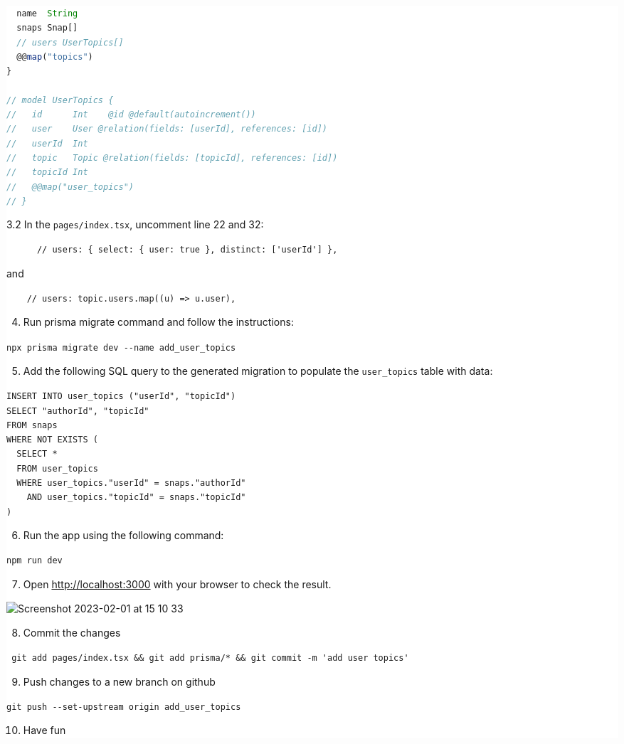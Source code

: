 ```javascript
  name  String
  snaps Snap[]
  // users UserTopics[]
  @@map("topics")
}

// model UserTopics {
//   id      Int    @id @default(autoincrement())
//   user    User @relation(fields: [userId], references: [id])
//   userId  Int
//   topic   Topic @relation(fields: [topicId], references: [id])
//   topicId Int
//   @@map("user_topics")
// }
```

3.2 In the `pages/index.tsx`, uncomment line 22 and 32:

```
      // users: { select: { user: true }, distinct: ['userId'] },
```

and

```
    // users: topic.users.map((u) => u.user),
```

4. Run prisma migrate command and follow the instructions:

```
npx prisma migrate dev --name add_user_topics
```

5. Add the following SQL query to the generated migration to populate the `user_topics` table with data:

```
INSERT INTO user_topics ("userId", "topicId")
SELECT "authorId", "topicId"
FROM snaps
WHERE NOT EXISTS (
  SELECT *
  FROM user_topics
  WHERE user_topics."userId" = snaps."authorId"
    AND user_topics."topicId" = snaps."topicId"
)
```

6. Run the app using the following command:

```bash
npm run dev
```

7. Open [http://localhost:3000](http://localhost:3000) with your browser to check the result.
<img width="1786" alt="Screenshot 2023-02-01 at 15 10 33" src="https://user-images.githubusercontent.com/13738772/216066141-73dd7de9-c0b9-4c1c-9b51-9ea7d49131ee.png">

8. Commit the changes

```
 git add pages/index.tsx && git add prisma/* && git commit -m 'add user topics' 
```

9.  Push changes to a new branch on github

```
git push --set-upstream origin add_user_topics
```

10.  Have fun

